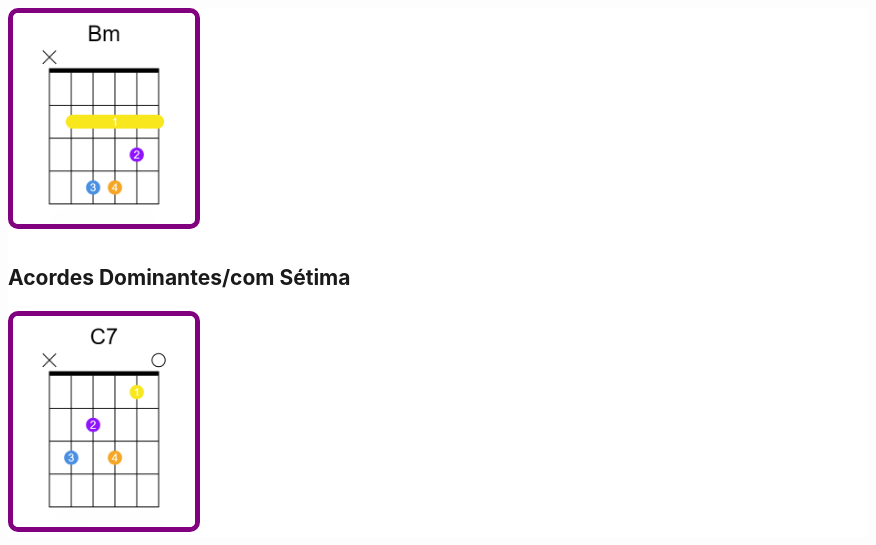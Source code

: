 <img src="../../assets/images/Bm.png" alt="Bm" style="width:13rem; background-color: #E8F9FD; border-radius: 10px; border: 5px purple solid
"/>
</p>

## Acordes Dominantes/com Sétima

<p>
<img src="../../assets/images/C7.png" alt="C7" style="width:13rem; background-color: #E8F9FD; border-radius: 10px; border: 5px purple solid;
"/>